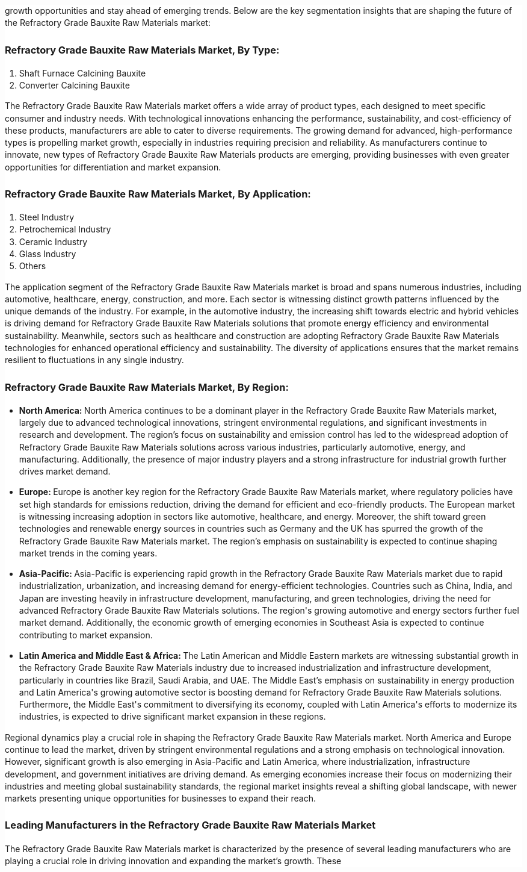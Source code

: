 growth opportunities and stay ahead of emerging trends. Below are the key segmentation insights that are shaping the future of the Refractory Grade Bauxite Raw Materials market:</p><h3><strong>Refractory Grade Bauxite Raw Materials Market, By Type:<br /></strong></h3><ol><li>Shaft Furnace Calcining Bauxite<li> Converter Calcining Bauxite</li></ol><p>The Refractory Grade Bauxite Raw Materials market offers a wide array of product types, each designed to meet specific consumer and industry needs. With technological innovations enhancing the performance, sustainability, and cost-efficiency of these products, manufacturers are able to cater to diverse requirements. The growing demand for advanced, high-performance types is propelling market growth, especially in industries requiring precision and reliability. As manufacturers continue to innovate, new types of Refractory Grade Bauxite Raw Materials products are emerging, providing businesses with even greater opportunities for differentiation and market expansion.</p><h3>Refractory Grade Bauxite Raw Materials Market,&nbsp;By Application:</h3><ol><li>Steel Industry<li> Petrochemical Industry<li> Ceramic Industry<li> Glass Industry<li> Others</li></ol><p>The application segment of the Refractory Grade Bauxite Raw Materials market is broad and spans numerous industries, including automotive, healthcare, energy, construction, and more. Each sector is witnessing distinct growth patterns influenced by the unique demands of the industry. For example, in the automotive industry, the increasing shift towards electric and hybrid vehicles is driving demand for Refractory Grade Bauxite Raw Materials solutions that promote energy efficiency and environmental sustainability. Meanwhile, sectors such as healthcare and construction are adopting Refractory Grade Bauxite Raw Materials technologies for enhanced operational efficiency and sustainability. The diversity of applications ensures that the market remains resilient to fluctuations in any single industry.</p><h3>Refractory Grade Bauxite Raw Materials Market, By Region:</h3><ul><li><p><strong>North America:&nbsp;</strong>North America continues to be a dominant player in the Refractory Grade Bauxite Raw Materials market, largely due to advanced technological innovations, stringent environmental regulations, and significant investments in research and development. The region&rsquo;s focus on sustainability and emission control has led to the widespread adoption of Refractory Grade Bauxite Raw Materials solutions across various industries, particularly automotive, energy, and manufacturing. Additionally, the presence of major industry players and a strong infrastructure for industrial growth further drives market demand.</p></li><li><p><strong><strong>Europe:&nbsp;</strong></strong>Europe is another key region for the Refractory Grade Bauxite Raw Materials market, where regulatory policies have set high standards for emissions reduction, driving the demand for efficient and eco-friendly products. The European market is witnessing increasing adoption in sectors like automotive, healthcare, and energy. Moreover, the shift toward green technologies and renewable energy sources in countries such as Germany and the UK has spurred the growth of the Refractory Grade Bauxite Raw Materials market. The region&rsquo;s emphasis on sustainability is expected to continue shaping market trends in the coming years.</p></li><li><p><strong><strong>Asia-Pacific:&nbsp;</strong></strong>Asia-Pacific is experiencing rapid growth in the Refractory Grade Bauxite Raw Materials market due to rapid industrialization, urbanization, and increasing demand for energy-efficient technologies. Countries such as China, India, and Japan are investing heavily in infrastructure development, manufacturing, and green technologies, driving the need for advanced Refractory Grade Bauxite Raw Materials solutions. The region's growing automotive and energy sectors further fuel market demand. Additionally, the economic growth of emerging economies in Southeast Asia is expected to continue contributing to market expansion.</p></li><li><p><strong><strong>Latin America and Middle East &amp; Africa:&nbsp;</strong></strong>The Latin American and Middle Eastern markets are witnessing substantial growth in the Refractory Grade Bauxite Raw Materials industry due to increased industrialization and infrastructure development, particularly in countries like Brazil, Saudi Arabia, and UAE. The Middle East&rsquo;s emphasis on sustainability in energy production and Latin America's growing automotive sector is boosting demand for Refractory Grade Bauxite Raw Materials solutions. Furthermore, the Middle East's commitment to diversifying its economy, coupled with Latin America's efforts to modernize its industries, is expected to drive significant market expansion in these regions.</p></li></ul><p>Regional dynamics play a crucial role in shaping the Refractory Grade Bauxite Raw Materials market. North America and Europe continue to lead the market, driven by stringent environmental regulations and a strong emphasis on technological innovation. However, significant growth is also emerging in Asia-Pacific and Latin America, where industrialization, infrastructure development, and government initiatives are driving demand. As emerging economies increase their focus on modernizing their industries and meeting global sustainability standards, the regional market insights reveal a shifting global landscape, with newer markets presenting unique opportunities for businesses to expand their reach.</p><h3><strong>Leading Manufacturers in the Refractory Grade Bauxite Raw Materials Market</strong></h3><p>The Refractory Grade Bauxite Raw Materials market is characterized by the presence of several leading manufacturers who are playing a crucial role in driving innovation and expanding the market&rsquo;s growth. These